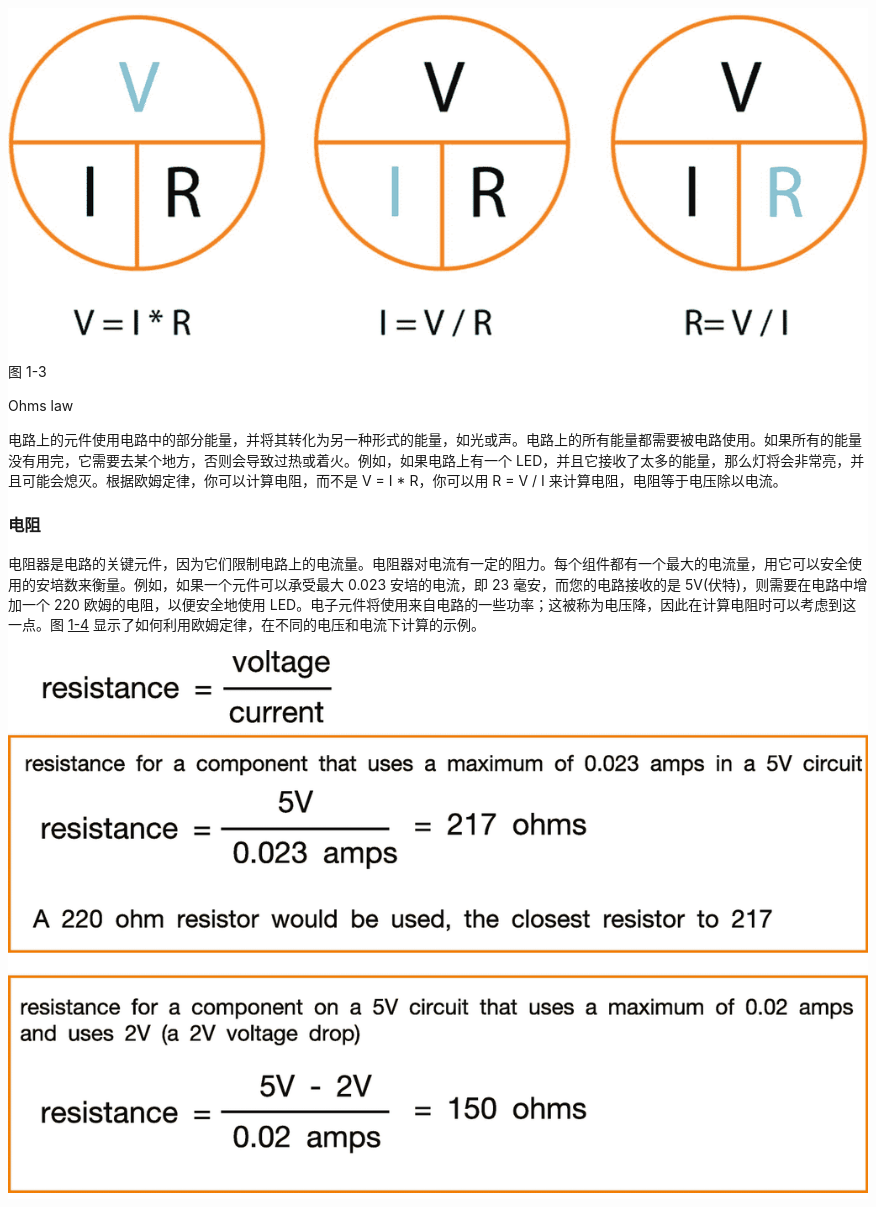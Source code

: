 ![A453258_1_En_1_Fig3_HTML.jpg](img/A453258_1_En_1_Fig3_HTML.jpg)

图 1-3

Ohms law

电路上的元件使用电路中的部分能量，并将其转化为另一种形式的能量，如光或声。电路上的所有能量都需要被电路使用。如果所有的能量没有用完，它需要去某个地方，否则会导致过热或着火。例如，如果电路上有一个 LED，并且它接收了太多的能量，那么灯将会非常亮，并且可能会熄灭。根据欧姆定律，你可以计算电阻，而不是 V = I * R，你可以用 R = V / I 来计算电阻，电阻等于电压除以电流。

### 电阻

电阻器是电路的关键元件，因为它们限制电路上的电流量。电阻器对电流有一定的阻力。每个组件都有一个最大的电流量，用它可以安全使用的安培数来衡量。例如，如果一个元件可以承受最大 0.023 安培的电流，即 23 毫安，而您的电路接收的是 5V(伏特)，则需要在电路中增加一个 220 欧姆的电阻，以便安全地使用 LED。电子元件将使用来自电路的一些功率；这被称为电压降，因此在计算电阻时可以考虑到这一点。图 [1-4](#Fig4) 显示了如何利用欧姆定律，在不同的电压和电流下计算的示例。

![A453258_1_En_1_Fig4_HTML.png](img/A453258_1_En_1_Fig4_HTML.png)
